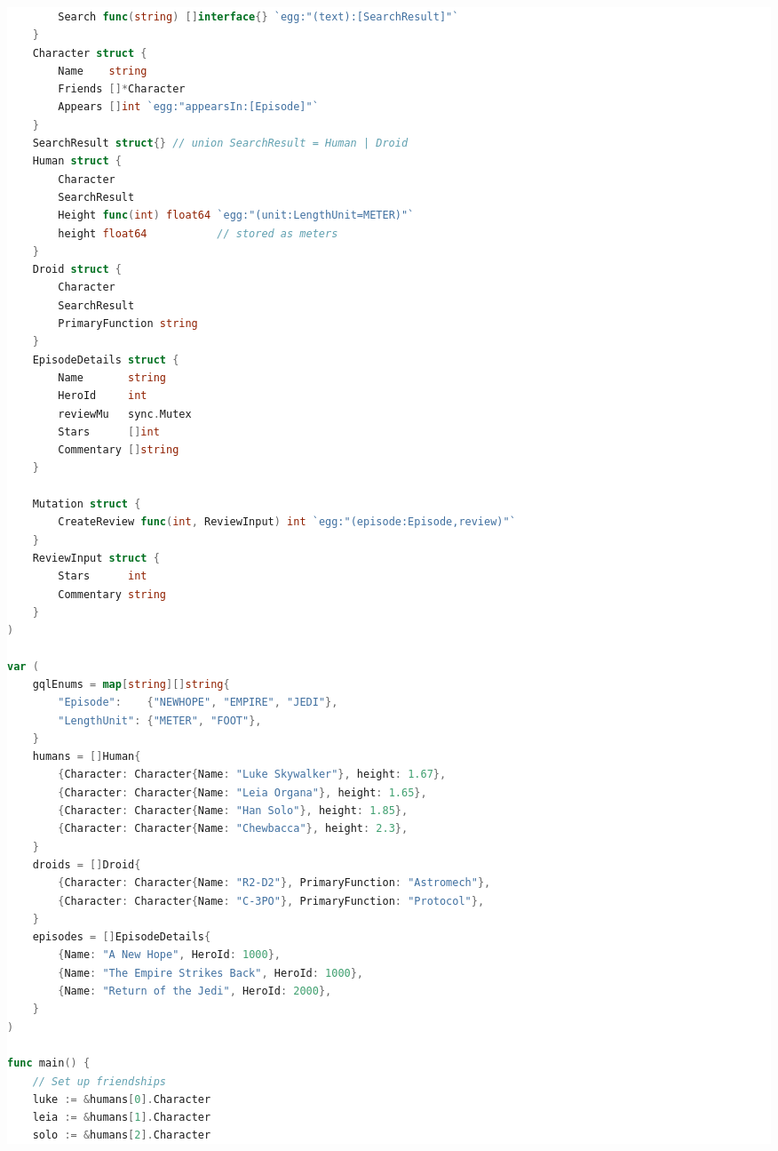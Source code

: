 ```Go
		Search func(string) []interface{} `egg:"(text):[SearchResult]"`
	}
	Character struct {
		Name    string
		Friends []*Character
		Appears []int `egg:"appearsIn:[Episode]"`
	}
	SearchResult struct{} // union SearchResult = Human | Droid
	Human struct {
		Character
		SearchResult
		Height func(int) float64 `egg:"(unit:LengthUnit=METER)"`
		height float64           // stored as meters
	}
	Droid struct {
		Character
		SearchResult
		PrimaryFunction string
	}
	EpisodeDetails struct {
		Name       string
		HeroId     int
		reviewMu   sync.Mutex
		Stars      []int
		Commentary []string
	}

	Mutation struct {
		CreateReview func(int, ReviewInput) int `egg:"(episode:Episode,review)"`
	}
	ReviewInput struct {
		Stars      int
		Commentary string
	}
)

var (
	gqlEnums = map[string][]string{
		"Episode":    {"NEWHOPE", "EMPIRE", "JEDI"},
		"LengthUnit": {"METER", "FOOT"},
	}
	humans = []Human{
		{Character: Character{Name: "Luke Skywalker"}, height: 1.67},
		{Character: Character{Name: "Leia Organa"}, height: 1.65},
		{Character: Character{Name: "Han Solo"}, height: 1.85},
		{Character: Character{Name: "Chewbacca"}, height: 2.3},
	}
	droids = []Droid{
		{Character: Character{Name: "R2-D2"}, PrimaryFunction: "Astromech"},
		{Character: Character{Name: "C-3PO"}, PrimaryFunction: "Protocol"},
	}
	episodes = []EpisodeDetails{
		{Name: "A New Hope", HeroId: 1000},
		{Name: "The Empire Strikes Back", HeroId: 1000},
		{Name: "Return of the Jedi", HeroId: 2000},
	}
)

func main() {
	// Set up friendships
	luke := &humans[0].Character
	leia := &humans[1].Character
	solo := &humans[2].Character
```
